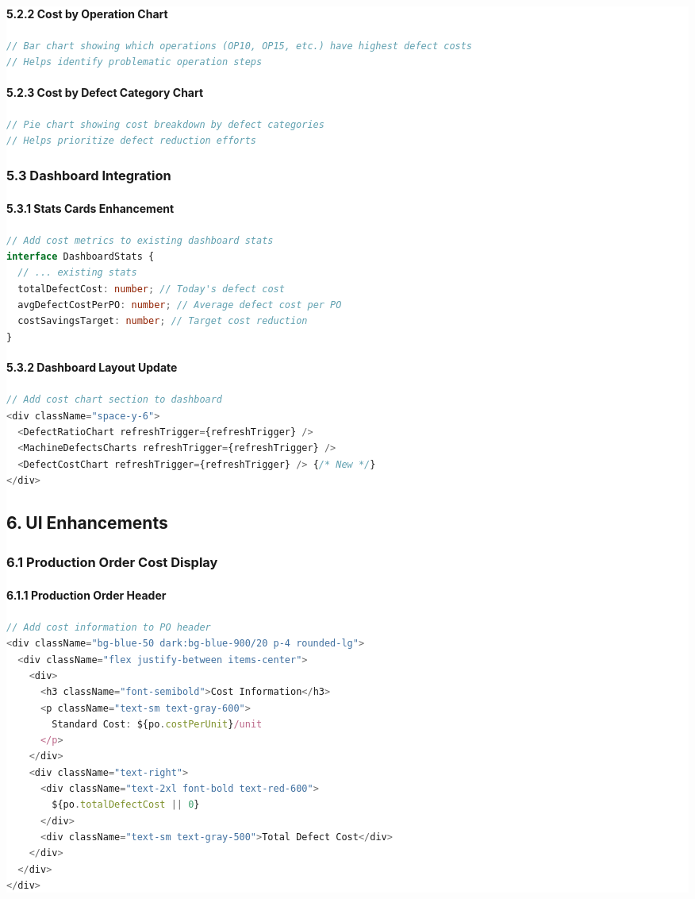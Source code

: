 #### 5.2.2 Cost by Operation Chart

```typescript
// Bar chart showing which operations (OP10, OP15, etc.) have highest defect costs
// Helps identify problematic operation steps
```

#### 5.2.3 Cost by Defect Category Chart

```typescript
// Pie chart showing cost breakdown by defect categories
// Helps prioritize defect reduction efforts
```

### 5.3 Dashboard Integration

#### 5.3.1 Stats Cards Enhancement

```typescript
// Add cost metrics to existing dashboard stats
interface DashboardStats {
  // ... existing stats
  totalDefectCost: number; // Today's defect cost
  avgDefectCostPerPO: number; // Average defect cost per PO
  costSavingsTarget: number; // Target cost reduction
}
```

#### 5.3.2 Dashboard Layout Update

```typescript
// Add cost chart section to dashboard
<div className="space-y-6">
  <DefectRatioChart refreshTrigger={refreshTrigger} />
  <MachineDefectsCharts refreshTrigger={refreshTrigger} />
  <DefectCostChart refreshTrigger={refreshTrigger} /> {/* New */}
</div>
```

## 6. UI Enhancements

### 6.1 Production Order Cost Display

#### 6.1.1 Production Order Header

```typescript
// Add cost information to PO header
<div className="bg-blue-50 dark:bg-blue-900/20 p-4 rounded-lg">
  <div className="flex justify-between items-center">
    <div>
      <h3 className="font-semibold">Cost Information</h3>
      <p className="text-sm text-gray-600">
        Standard Cost: ${po.costPerUnit}/unit
      </p>
    </div>
    <div className="text-right">
      <div className="text-2xl font-bold text-red-600">
        ${po.totalDefectCost || 0}
      </div>
      <div className="text-sm text-gray-500">Total Defect Cost</div>
    </div>
  </div>
</div>
```
